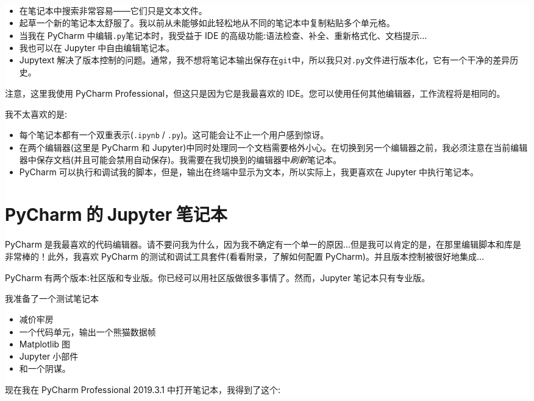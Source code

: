 *   在笔记本中搜索非常容易——它们只是文本文件。
*   起草一个新的笔记本太舒服了。我以前从未能够如此轻松地从不同的笔记本中复制粘贴多个单元格。
*   当我在 PyCharm 中编辑`.py`笔记本时，我受益于 IDE 的高级功能:语法检查、补全、重新格式化、文档提示...
*   我也可以在 Jupyter 中自由编辑笔记本。
*   Jupytext 解决了版本控制的问题。通常，我不想将笔记本输出保存在`git`中，所以我只对`.py`文件进行版本化，它有一个干净的差异历史。

注意，这里我使用 PyCharm Professional，但这只是因为它是我最喜欢的 IDE。您可以使用任何其他编辑器，工作流程将是相同的。

我不太喜欢的是:

*   每个笔记本都有一个双重表示(`.ipynb` / `.py`)。这可能会让不止一个用户感到惊讶。
*   在两个编辑器(这里是 PyCharm 和 Jupyter)中同时处理同一个文档需要格外小心。在切换到另一个编辑器之前，我必须注意在当前编辑器中保存文档(并且可能会禁用自动保存)。我需要在我切换到的编辑器中*刷新*笔记本。
*   PyCharm 可以执行和调试我的脚本，但是，输出在终端中显示为文本，所以实际上，我更喜欢在 Jupyter 中执行笔记本。

# PyCharm 的 Jupyter 笔记本

PyCharm 是我最喜欢的代码编辑器。请不要问我为什么，因为我不确定有一个单一的原因…但是我可以肯定的是，在那里编辑脚本和库是非常棒的！此外，我喜欢 PyCharm 的测试和调试工具套件(看看附录，了解如何配置 PyCharm)。并且版本控制被很好地集成…

PyCharm 有两个版本:社区版和专业版。你已经可以用社区版做很多事情了。然而，Jupyter 笔记本只有专业版。

我准备了一个测试笔记本

*   减价牢房
*   一个代码单元，输出一个熊猫数据帧
*   Matplotlib 图
*   Jupyter 小部件
*   和一个阴谋。

现在我在 PyCharm Professional 2019.3.1 中打开笔记本，我得到了这个:
